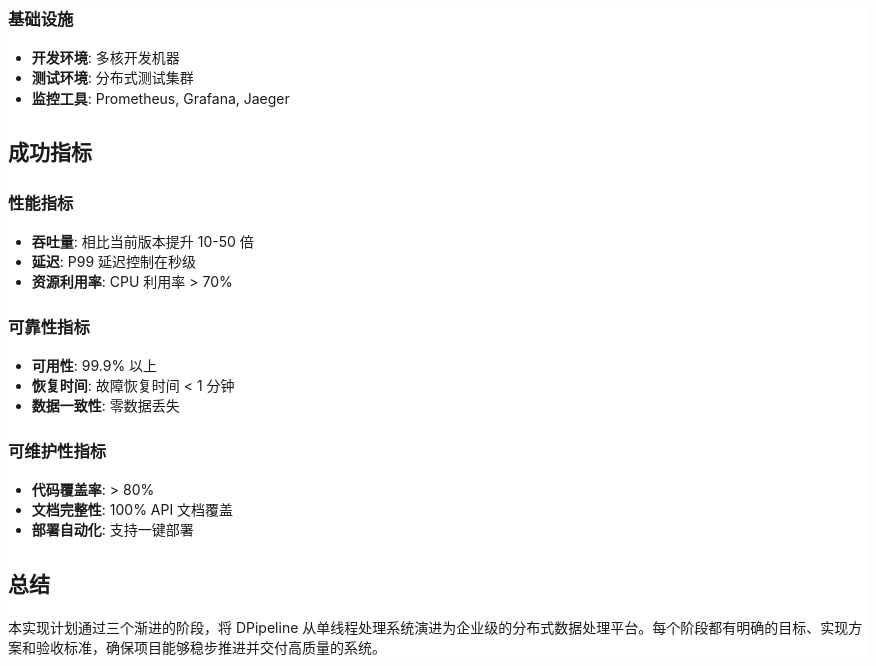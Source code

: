 ### 基础设施
- **开发环境**: 多核开发机器
- **测试环境**: 分布式测试集群
- **监控工具**: Prometheus, Grafana, Jaeger

## 成功指标

### 性能指标
- **吞吐量**: 相比当前版本提升 10-50 倍
- **延迟**: P99 延迟控制在秒级
- **资源利用率**: CPU 利用率 > 70%

### 可靠性指标
- **可用性**: 99.9% 以上
- **恢复时间**: 故障恢复时间 < 1 分钟
- **数据一致性**: 零数据丢失

### 可维护性指标
- **代码覆盖率**: > 80%
- **文档完整性**: 100% API 文档覆盖
- **部署自动化**: 支持一键部署

## 总结

本实现计划通过三个渐进的阶段，将 DPipeline 从单线程处理系统演进为企业级的分布式数据处理平台。每个阶段都有明确的目标、实现方案和验收标准，确保项目能够稳步推进并交付高质量的系统。